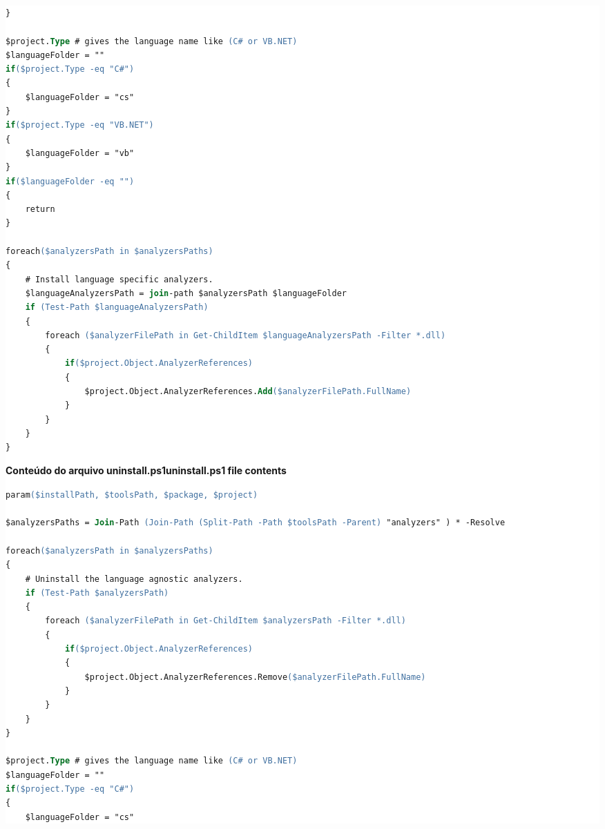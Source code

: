 ```ps
}

$project.Type # gives the language name like (C# or VB.NET)
$languageFolder = ""
if($project.Type -eq "C#")
{
    $languageFolder = "cs"
}
if($project.Type -eq "VB.NET")
{
    $languageFolder = "vb"
}
if($languageFolder -eq "")
{
    return
}

foreach($analyzersPath in $analyzersPaths)
{
    # Install language specific analyzers.
    $languageAnalyzersPath = join-path $analyzersPath $languageFolder
    if (Test-Path $languageAnalyzersPath)
    {
        foreach ($analyzerFilePath in Get-ChildItem $languageAnalyzersPath -Filter *.dll)
        {
            if($project.Object.AnalyzerReferences)
            {
                $project.Object.AnalyzerReferences.Add($analyzerFilePath.FullName)
            }
        }
    }
}
```


<span data-ttu-id="a43c4-137">**Conteúdo do arquivo uninstall.ps1**</span><span class="sxs-lookup"><span data-stu-id="a43c4-137">**uninstall.ps1 file contents**</span></span>

```ps
param($installPath, $toolsPath, $package, $project)

$analyzersPaths = Join-Path (Join-Path (Split-Path -Path $toolsPath -Parent) "analyzers" ) * -Resolve

foreach($analyzersPath in $analyzersPaths)
{
    # Uninstall the language agnostic analyzers.
    if (Test-Path $analyzersPath)
    {
        foreach ($analyzerFilePath in Get-ChildItem $analyzersPath -Filter *.dll)
        {
            if($project.Object.AnalyzerReferences)
            {
                $project.Object.AnalyzerReferences.Remove($analyzerFilePath.FullName)
            }
        }
    }
}

$project.Type # gives the language name like (C# or VB.NET)
$languageFolder = ""
if($project.Type -eq "C#")
{
    $languageFolder = "cs"
```